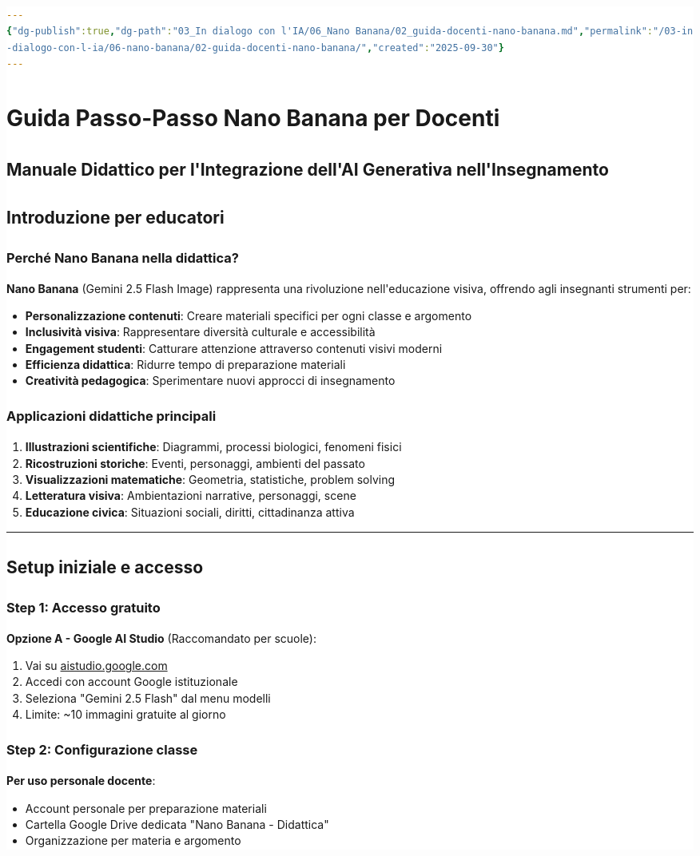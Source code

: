 ```yaml
---
{"dg-publish":true,"dg-path":"03_In dialogo con l'IA/06_Nano Banana/02_guida-docenti-nano-banana.md","permalink":"/03-in-dialogo-con-l-ia/06-nano-banana/02-guida-docenti-nano-banana/","created":"2025-09-30"}
---
```


# Guida Passo-Passo Nano Banana per Docenti
## Manuale Didattico per l'Integrazione dell'AI Generativa nell'Insegnamento


## Introduzione per educatori

### Perché Nano Banana nella didattica?

**Nano Banana** (Gemini 2.5 Flash Image) rappresenta una rivoluzione nell'educazione visiva, offrendo agli insegnanti strumenti per:

- **Personalizzazione contenuti**: Creare materiali specifici per ogni classe e argomento
- **Inclusività visiva**: Rappresentare diversità culturale e accessibilità 
- **Engagement studenti**: Catturare attenzione attraverso contenuti visivi moderni
- **Efficienza didattica**: Ridurre tempo di preparazione materiali
- **Creatività pedagogica**: Sperimentare nuovi approcci di insegnamento

### Applicazioni didattiche principali

1. **Illustrazioni scientifiche**: Diagrammi, processi biologici, fenomeni fisici
2. **Ricostruzioni storiche**: Eventi, personaggi, ambienti del passato
3. **Visualizzazioni matematiche**: Geometria, statistiche, problem solving
4. **Letteratura visiva**: Ambientazioni narrative, personaggi, scene
5. **Educazione civica**: Situazioni sociali, diritti, cittadinanza attiva

---

## Setup iniziale e accesso

### Step 1: Accesso gratuito

**Opzione A - Google AI Studio** (Raccomandato per scuole):
1. Vai su [aistudio.google.com](https://aistudio.google.com)
2. Accedi con account Google istituzionale
3. Seleziona "Gemini 2.5 Flash" dal menu modelli
4. Limite: ~10 immagini gratuite al giorno

### Step 2: Configurazione classe

**Per uso personale docente**:
- Account personale per preparazione materiali
- Cartella Google Drive dedicata "Nano Banana - Didattica"
- Organizzazione per materia e argomento
